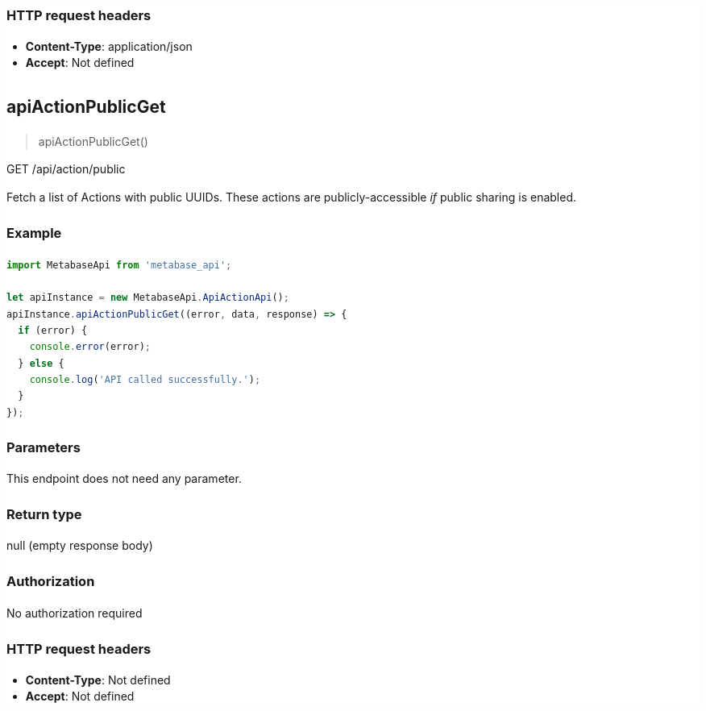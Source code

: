 ### HTTP request headers

- **Content-Type**: application/json
- **Accept**: Not defined


## apiActionPublicGet

> apiActionPublicGet()

GET /api/action/public

Fetch a list of Actions with public UUIDs. These actions are publicly-accessible *if* public sharing is enabled.

### Example

```javascript
import MetabaseApi from 'metabase_api';

let apiInstance = new MetabaseApi.ApiActionApi();
apiInstance.apiActionPublicGet((error, data, response) => {
  if (error) {
    console.error(error);
  } else {
    console.log('API called successfully.');
  }
});
```

### Parameters

This endpoint does not need any parameter.

### Return type

null (empty response body)

### Authorization

No authorization required

### HTTP request headers

- **Content-Type**: Not defined
- **Accept**: Not defined

